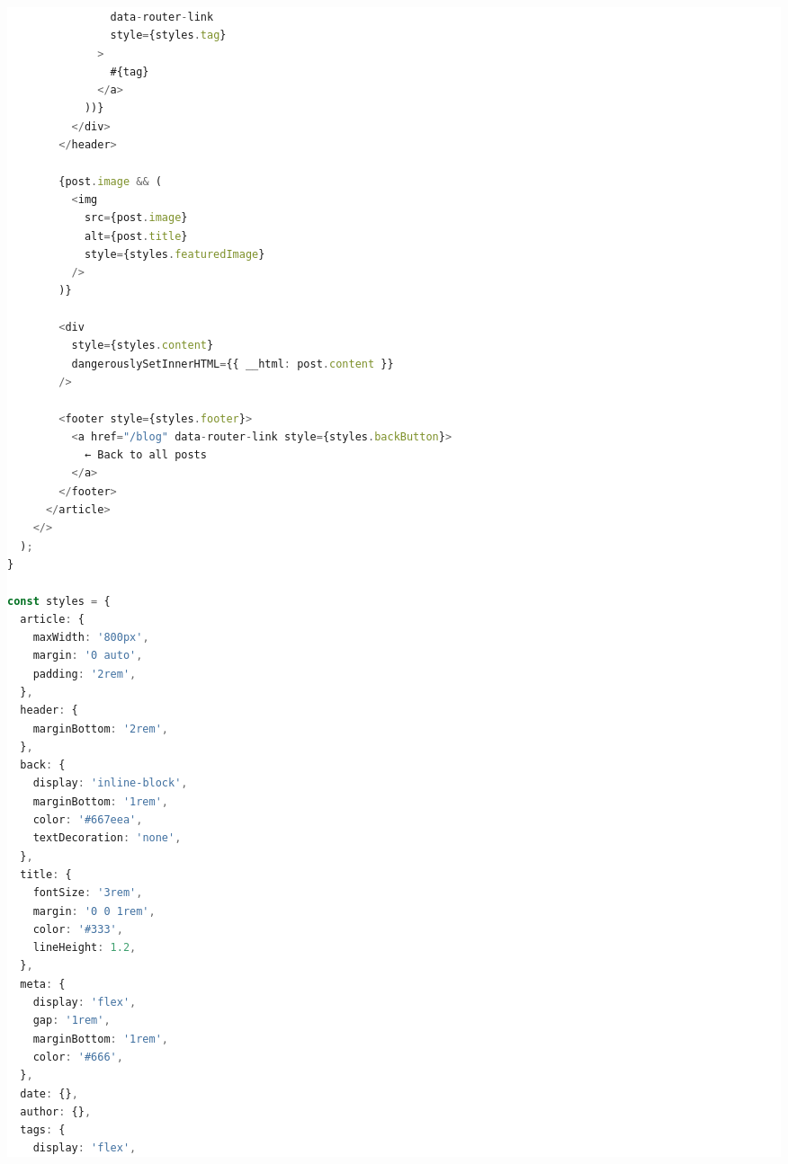 ```typescript
                data-router-link
                style={styles.tag}
              >
                #{tag}
              </a>
            ))}
          </div>
        </header>

        {post.image && (
          <img
            src={post.image}
            alt={post.title}
            style={styles.featuredImage}
          />
        )}

        <div
          style={styles.content}
          dangerouslySetInnerHTML={{ __html: post.content }}
        />

        <footer style={styles.footer}>
          <a href="/blog" data-router-link style={styles.backButton}>
            ← Back to all posts
          </a>
        </footer>
      </article>
    </>
  );
}

const styles = {
  article: {
    maxWidth: '800px',
    margin: '0 auto',
    padding: '2rem',
  },
  header: {
    marginBottom: '2rem',
  },
  back: {
    display: 'inline-block',
    marginBottom: '1rem',
    color: '#667eea',
    textDecoration: 'none',
  },
  title: {
    fontSize: '3rem',
    margin: '0 0 1rem',
    color: '#333',
    lineHeight: 1.2,
  },
  meta: {
    display: 'flex',
    gap: '1rem',
    marginBottom: '1rem',
    color: '#666',
  },
  date: {},
  author: {},
  tags: {
    display: 'flex',
```